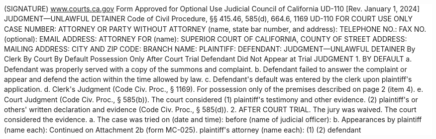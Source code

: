 (SIGNATURE)
www.courts.ca.gov
Form Approved for Optional Use 
Judicial Council of California 
UD-110 [Rev. January 1, 2024]
JUDGMENT—UNLAWFUL DETAINER
Code of Civil Procedure, §§ 415.46,
585(d), 664.6, 1169
UD-110
FOR COURT USE ONLY
CASE NUMBER:
ATTORNEY OR PARTY WITHOUT ATTORNEY (name, state bar number, and address):
TELEPHONE NO.:
FAX NO. (optional):
     EMAIL ADDRESS:
   ATTORNEY FOR (name):
SUPERIOR COURT OF CALIFORNIA, COUNTY OF
STREET ADDRESS:
MAILING ADDRESS:
CITY AND ZIP CODE:
BRANCH NAME:
PLAINTIFF:
DEFENDANT:
JUDGMENT—UNLAWFUL DETAINER
By Clerk
By Court
By Default
Possession Only
After Court Trial
Defendant Did Not 
Appear at Trial
JUDGMENT
1. 
BY DEFAULT
a.
Defendant was properly served with a copy of the summons and complaint.
b.
Defendant failed to answer the complaint or appear and defend the action within the time allowed by law.
c.
Defendant's default was entered by the clerk upon plaintiff's application.
d.
Clerk's Judgment (Code Civ. Proc., § 1169). For possession only of the premises described on page 2 (item 4).
e.
Court Judgment (Code Civ. Proc., § 585(b)). The court considered
(1)
plaintiff's testimony and other evidence.
(2)
plaintiff's or others' written declaration and evidence (Code Civ. Proc., § 585(d)).
2. 
AFTER COURT TRIAL. The jury was waived. The court considered the evidence.
a.
The case was tried on (date and time):
before (name of judicial officer):
b.
Appearances by
plaintiff
            (name each):
Continued on Attachment 2b (form MC-025).
plaintiff's attorney (name each):
(1)
(2)
defendant 